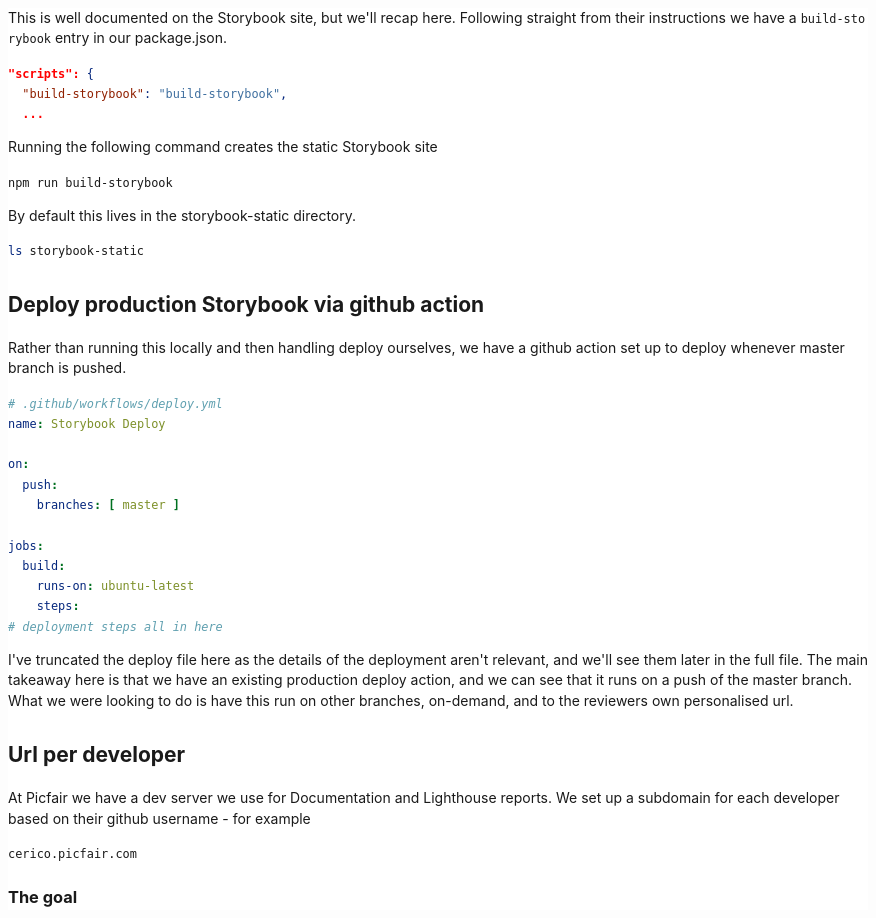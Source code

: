 This is well documented on the Storybook site, but we'll recap here. Following straight from their instructions we have a `build-storybook` entry in our package.json.

```json
"scripts": {
  "build-storybook": "build-storybook",
  ...
```

Running the following command creates the static Storybook site

```bash
npm run build-storybook
```

By default this lives in the storybook-static directory.

```bash
ls storybook-static
```

## Deploy production Storybook via github action

Rather than running this locally and then handling deploy ourselves, we have a github action set up to deploy whenever master branch is pushed.

```yaml
# .github/workflows/deploy.yml
name: Storybook Deploy

on:
  push:
    branches: [ master ]

jobs:
  build:
    runs-on: ubuntu-latest
    steps:
# deployment steps all in here
```

I've truncated the deploy file here as the details of the deployment aren't relevant, and we'll see them later in the full file. The main takeaway here is that we have an existing production deploy action, and we can see that it runs on a push of the master branch. What we were looking to do is have this run on other branches, on-demand, and to the reviewers own personalised url.

## Url per developer

At Picfair we have a dev server we use for Documentation and Lighthouse reports. We set up a subdomain for each developer based on their github username - for example

```html
cerico.picfair.com
```

### The goal
